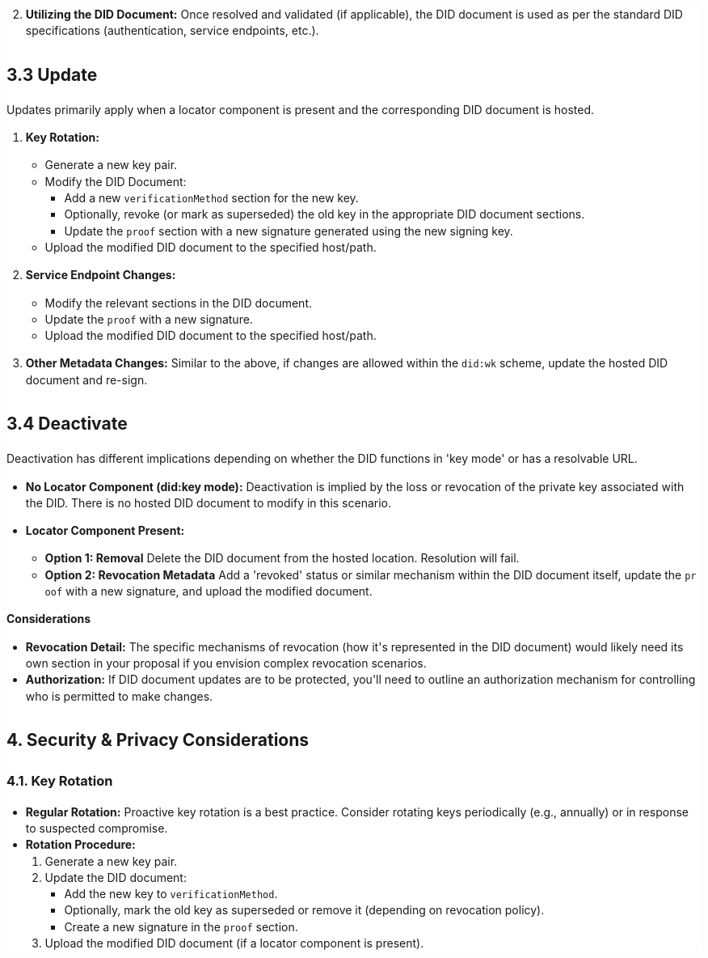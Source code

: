 2. **Utilizing the DID Document:** Once resolved and validated (if applicable), the DID document is used as per the standard DID specifications (authentication, service endpoints, etc.).

## 3.3 Update

Updates primarily apply when a locator component is present and the corresponding DID document is hosted.

1. **Key Rotation:**

   - Generate a new key pair.
   - Modify the DID Document:
     - Add a new `verificationMethod` section for the new key.
     - Optionally, revoke (or mark as superseded) the old key in the appropriate DID document sections.
     - Update the `proof` section with a new signature generated using the new signing key.
   - Upload the modified DID document to the specified host/path.

2. **Service Endpoint Changes:**

   - Modify the relevant sections in the DID document.
   - Update the `proof` with a new signature.
   - Upload the modified DID document to the specified host/path.

3. **Other Metadata Changes:** Similar to the above, if changes are allowed within the `did:wk` scheme, update the hosted DID document and re-sign.

## 3.4 Deactivate

Deactivation has different implications depending on whether the DID functions in 'key mode' or has a resolvable URL.

- **No Locator Component (did:key mode):** Deactivation is implied by the loss or revocation of the private key associated with the DID. There is no hosted DID document to modify in this scenario.

- **Locator Component Present:**

  - **Option 1: Removal** Delete the DID document from the hosted location. Resolution will fail.
  - **Option 2: Revocation Metadata** Add a 'revoked' status or similar mechanism within the DID document itself, update the `proof` with a new signature, and upload the modified document.

**Considerations**

- **Revocation Detail:** The specific mechanisms of revocation (how it's represented in the DID document) would likely need its own section in your proposal if you envision complex revocation scenarios.
- **Authorization:** If DID document updates are to be protected, you'll need to outline an authorization mechanism for controlling who is permitted to make changes.

## 4. Security & Privacy Considerations

### 4.1. Key Rotation

- **Regular Rotation:** Proactive key rotation is a best practice. Consider rotating keys periodically (e.g., annually) or in response to suspected compromise.
- **Rotation Procedure:**
  1. Generate a new key pair.
  2. Update the DID document:
     - Add the new key to `verificationMethod`.
     - Optionally, mark the old key as superseded or remove it (depending on revocation policy).
     - Create a new signature in the `proof` section.
  3. Upload the modified DID document (if a locator component is present).
